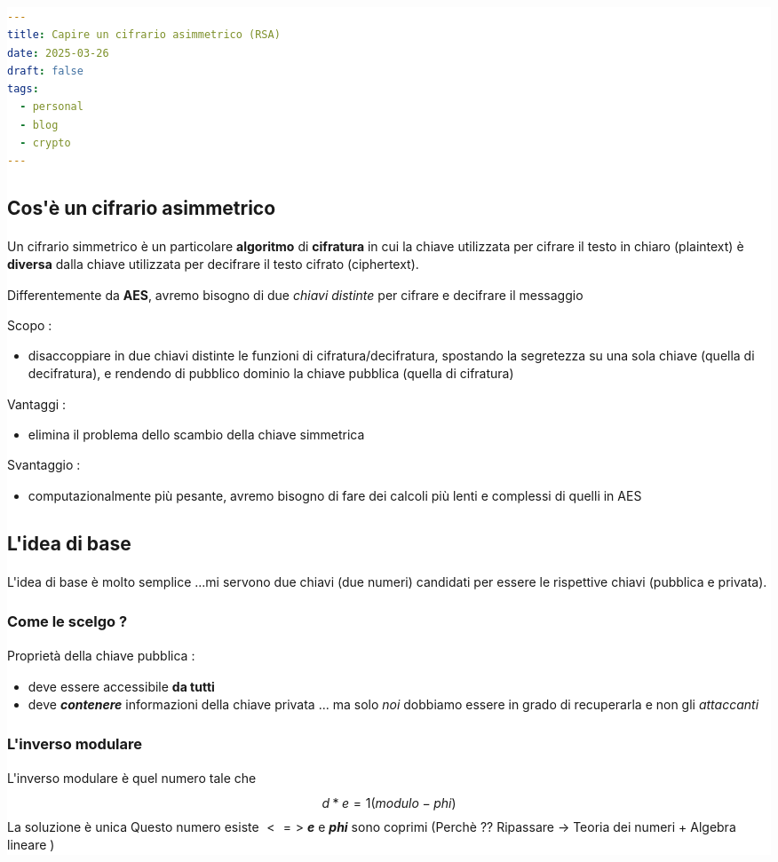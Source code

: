 ```yaml
---
title: Capire un cifrario asimmetrico (RSA)
date: 2025-03-26
draft: false
tags:
  - personal
  - blog
  - crypto
---
```


## Cos'è un cifrario asimmetrico

Un cifrario simmetrico è un particolare **algoritmo** di **cifratura** in cui la chiave utilizzata per cifrare il testo in chiaro (plaintext) è **diversa** dalla chiave utilizzata per decifrare il testo cifrato (ciphertext).

Differentemente da **AES**, avremo bisogno di due *chiavi distinte* per cifrare e decifrare il messaggio

Scopo :
- disaccoppiare in due chiavi distinte le funzioni di cifratura/decifratura, spostando la segretezza su una sola chiave (quella di decifratura), e rendendo di pubblico dominio la chiave pubblica (quella di cifratura)

Vantaggi :
- elimina il problema dello scambio della chiave simmetrica

Svantaggio :
- computazionalmente più pesante, avremo bisogno di fare dei calcoli più lenti e complessi di quelli in AES

## L'idea di base 

L'idea di base è molto semplice ...mi servono due chiavi (due numeri) candidati per essere le rispettive chiavi (pubblica e privata).

 ### Come le scelgo ?

Proprietà della chiave pubblica :
- deve essere accessibile **da tutti**
- deve ***contenere*** informazioni della chiave privata ... ma solo *noi* dobbiamo essere in grado di recuperarla e non gli *attaccanti*

### L'inverso modulare

L'inverso modulare è quel numero tale che
$$
 d * e = 1 (modulo - phi)
$$
La soluzione è unica
Questo numero esiste $<=>$ ***e*** e ***phi*** sono coprimi
 (Perchè  ?? Ripassare -> Teoria dei numeri + Algebra lineare )
